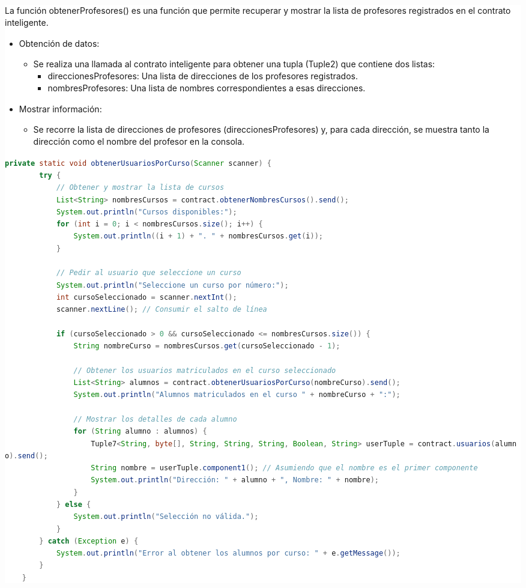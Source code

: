 La función obtenerProfesores() es una función que permite recuperar y mostrar la lista de profesores registrados en el contrato inteligente.

- Obtención de datos:

   - Se realiza una llamada al contrato inteligente para obtener una tupla (Tuple2) que contiene dos listas:
      - direccionesProfesores: Una lista de direcciones de los profesores registrados.
      - nombresProfesores: Una lista de nombres correspondientes a esas direcciones.
        
- Mostrar información:

   - Se recorre la lista de direcciones de profesores (direccionesProfesores) y, para cada dirección, se muestra tanto la dirección como el nombre del profesor en la consola.

```java
private static void obtenerUsuariosPorCurso(Scanner scanner) {
        try {
            // Obtener y mostrar la lista de cursos
            List<String> nombresCursos = contract.obtenerNombresCursos().send();
            System.out.println("Cursos disponibles:");
            for (int i = 0; i < nombresCursos.size(); i++) {
                System.out.println((i + 1) + ". " + nombresCursos.get(i));
            }

            // Pedir al usuario que seleccione un curso
            System.out.println("Seleccione un curso por número:");
            int cursoSeleccionado = scanner.nextInt();
            scanner.nextLine(); // Consumir el salto de línea

            if (cursoSeleccionado > 0 && cursoSeleccionado <= nombresCursos.size()) {
                String nombreCurso = nombresCursos.get(cursoSeleccionado - 1);

                // Obtener los usuarios matriculados en el curso seleccionado
                List<String> alumnos = contract.obtenerUsuariosPorCurso(nombreCurso).send();
                System.out.println("Alumnos matriculados en el curso " + nombreCurso + ":");

                // Mostrar los detalles de cada alumno
                for (String alumno : alumnos) {
                    Tuple7<String, byte[], String, String, String, Boolean, String> userTuple = contract.usuarios(alumno).send();
                    String nombre = userTuple.component1(); // Asumiendo que el nombre es el primer componente
                    System.out.println("Dirección: " + alumno + ", Nombre: " + nombre);
                }
            } else {
                System.out.println("Selección no válida.");
            }
        } catch (Exception e) {
            System.out.println("Error al obtener los alumnos por curso: " + e.getMessage());
        }
    }
```
